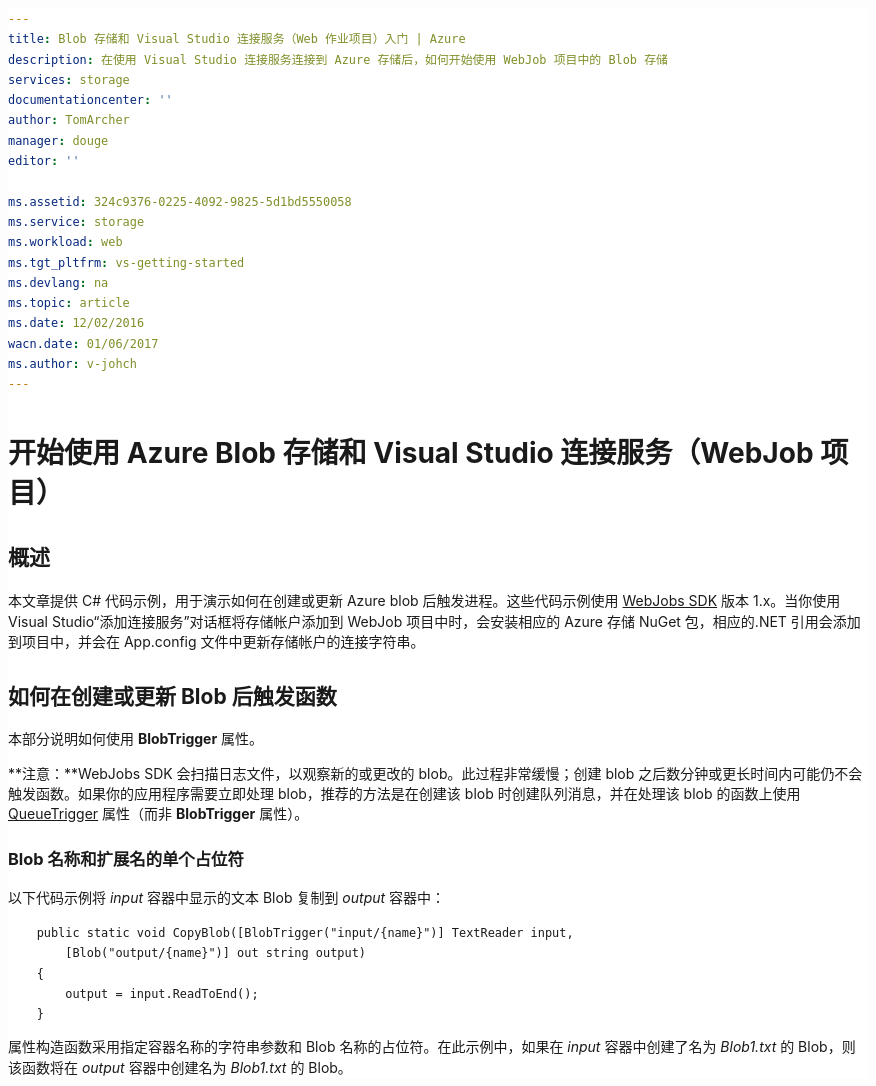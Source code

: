```yaml
---
title: Blob 存储和 Visual Studio 连接服务（Web 作业项目）入门 | Azure
description: 在使用 Visual Studio 连接服务连接到 Azure 存储后，如何开始使用 WebJob 项目中的 Blob 存储
services: storage
documentationcenter: ''
author: TomArcher
manager: douge
editor: ''

ms.assetid: 324c9376-0225-4092-9825-5d1bd5550058
ms.service: storage
ms.workload: web
ms.tgt_pltfrm: vs-getting-started
ms.devlang: na
ms.topic: article
ms.date: 12/02/2016
wacn.date: 01/06/2017
ms.author: v-johch
---
```


# 开始使用 Azure Blob 存储和 Visual Studio 连接服务（WebJob 项目）

## 概述

本文章提供 C# 代码示例，用于演示如何在创建或更新 Azure blob 后触发进程。这些代码示例使用 [WebJobs SDK](../app-service-web/websites-dotnet-webjobs-sdk.md) 版本 1.x。当你使用 Visual Studio“添加连接服务”对话框将存储帐户添加到 WebJob 项目中时，会安装相应的 Azure 存储 NuGet 包，相应的.NET 引用会添加到项目中，并会在 App.config 文件中更新存储帐户的连接字符串。

## 如何在创建或更新 Blob 后触发函数

本部分说明如何使用 **BlobTrigger** 属性。

 **注意：**WebJobs SDK 会扫描日志文件，以观察新的或更改的 blob。此过程非常缓慢；创建 blob 之后数分钟或更长时间内可能仍不会触发函数。如果你的应用程序需要立即处理 blob，推荐的方法是在创建该 blob 时创建队列消息，并在处理该 blob 的函数上使用 [QueueTrigger](../app-service-web/websites-dotnet-webjobs-sdk-storage-queues-how-to.md#trigger) 属性（而非 **BlobTrigger** 属性）。

### Blob 名称和扩展名的单个占位符  

以下代码示例将 *input* 容器中显示的文本 Blob 复制到 *output* 容器中：

```
    public static void CopyBlob([BlobTrigger("input/{name}")] TextReader input,
        [Blob("output/{name}")] out string output)
    {
        output = input.ReadToEnd();
    }
```

属性构造函数采用指定容器名称的字符串参数和 Blob 名称的占位符。在此示例中，如果在 *input* 容器中创建了名为 *Blob1.txt* 的 Blob，则该函数将在 *output* 容器中创建名为 *Blob1.txt* 的 Blob。
